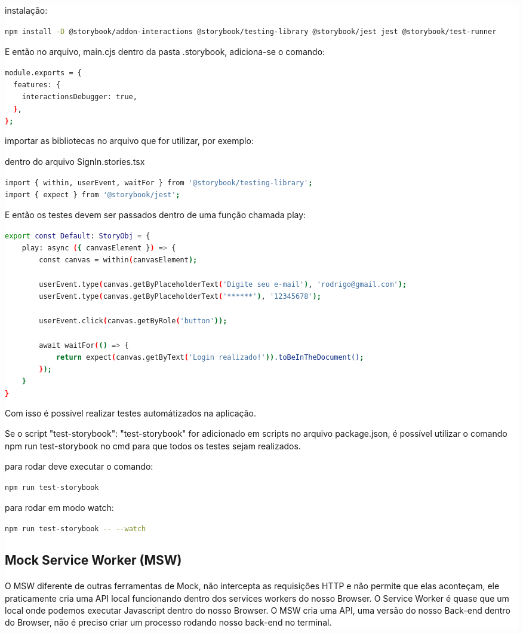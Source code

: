instalação:
```sh
npm install -D @storybook/addon-interactions @storybook/testing-library @storybook/jest jest @storybook/test-runner
```
E então no arquivo, main.cjs dentro da pasta .storybook, adiciona-se o comando:
```sh
module.exports = {
  features: {
    interactionsDebugger: true,
  },
};
```
importar as bibliotecas no arquivo que for utilizar, por exemplo:

dentro do arquivo SignIn.stories.tsx
```sh
import { within, userEvent, waitFor } from '@storybook/testing-library';
import { expect } from '@storybook/jest';
```
E então os testes devem ser passados dentro de uma função chamada play:
```sh
export const Default: StoryObj = {
    play: async ({ canvasElement }) => {
        const canvas = within(canvasElement);

        userEvent.type(canvas.getByPlaceholderText('Digite seu e-mail'), 'rodrigo@gmail.com');
        userEvent.type(canvas.getByPlaceholderText('******'), '12345678');

        userEvent.click(canvas.getByRole('button'));

        await waitFor(() => {
            return expect(canvas.getByText('Login realizado!')).toBeInTheDocument();
        });
    }
}
```
Com isso é possivel realizar testes automátizados na aplicação.

Se o script "test-storybook": "test-storybook" for adicionado em scripts no arquivo package.json, é possível utilizar o comando npm run test-storybook no cmd para que todos os testes sejam realizados.

para rodar deve executar o comando:
```sh
npm run test-storybook
```
para rodar em modo watch:
```sh
npm run test-storybook -- --watch
```

## Mock Service Worker (MSW)
O MSW diferente de outras ferramentas de Mock, não intercepta as requisições HTTP e não permite que elas aconteçam, ele praticamente cria uma API local funcionando dentro dos services workers do nosso Browser. O Service Worker é quase que um local onde podemos executar Javascript dentro do nosso Browser. O MSW cria uma API, uma versão do nosso Back-end dentro do Browser, não é preciso criar um processo rodando nosso back-end no terminal.

